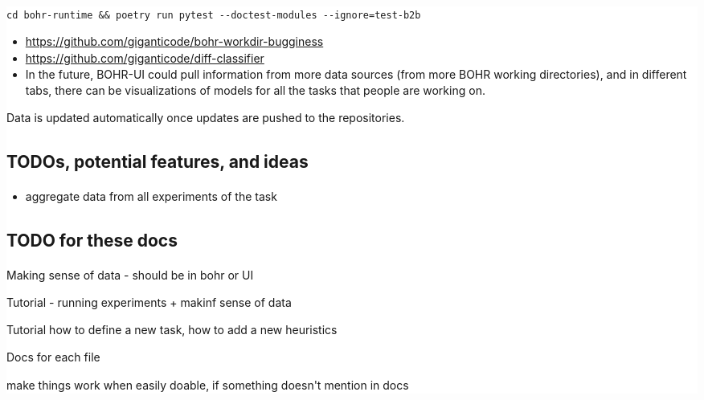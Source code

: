 ```cd bohr-runtime && poetry run pytest --doctest-modules --ignore=test-b2b```
- https://github.com/giganticode/bohr-workdir-bugginess
- https://github.com/giganticode/diff-classifier
- In the future, BOHR-UI could pull information from more data sources (from more BOHR working directories), and in different tabs, there can be visualizations of models for all the tasks that people are working on.

Data is updated automatically once updates are pushed to the repositories.





## TODOs, potential features, and ideas

- aggregate data from all experiments of the task





## TODO for these docs

Making sense of data - should be in bohr or UI

Tutorial - running experiments + makinf sense of data

Tutorial how to define a new task, how to add a new heuristics

Docs for each file

make things work when easily doable, if something doesn't mention in docs











